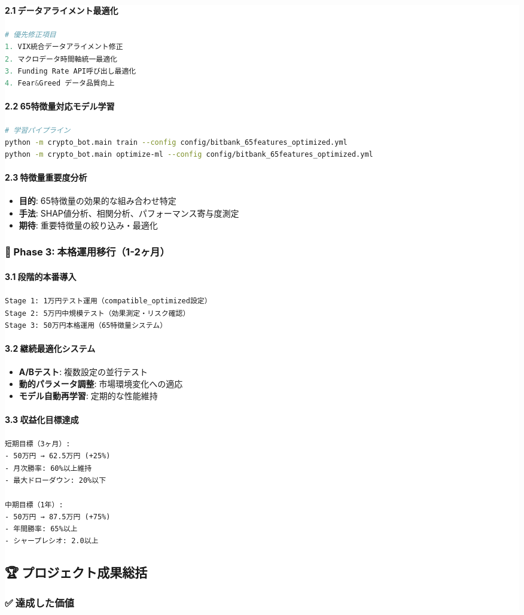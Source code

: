 #### **2.1 データアライメント最適化**
```python
# 優先修正項目
1. VIX統合データアライメント修正
2. マクロデータ時間軸統一最適化  
3. Funding Rate API呼び出し最適化
4. Fear&Greed データ品質向上
```

#### **2.2 65特徴量対応モデル学習**
```bash
# 学習パイプライン
python -m crypto_bot.main train --config config/bitbank_65features_optimized.yml
python -m crypto_bot.main optimize-ml --config config/bitbank_65features_optimized.yml
```

#### **2.3 特徴量重要度分析**
- **目的**: 65特徴量の効果的な組み合わせ特定
- **手法**: SHAP値分析、相関分析、パフォーマンス寄与度測定
- **期待**: 重要特徴量の絞り込み・最適化

### **💎 Phase 3: 本格運用移行（1-2ヶ月）**

#### **3.1 段階的本番導入**
```
Stage 1: 1万円テスト運用（compatible_optimized設定）
Stage 2: 5万円中規模テスト（効果測定・リスク確認）
Stage 3: 50万円本格運用（65特徴量システム）
```

#### **3.2 継続最適化システム**
- **A/Bテスト**: 複数設定の並行テスト
- **動的パラメータ調整**: 市場環境変化への適応
- **モデル自動再学習**: 定期的な性能維持

#### **3.3 収益化目標達成**
```
短期目標（3ヶ月）:
- 50万円 → 62.5万円 (+25%)
- 月次勝率: 60%以上維持
- 最大ドローダウン: 20%以下

中期目標（1年）:
- 50万円 → 87.5万円 (+75%)
- 年間勝率: 65%以上
- シャープレシオ: 2.0以上
```

## 🏆 プロジェクト成果総括

### **✅ 達成した価値**
